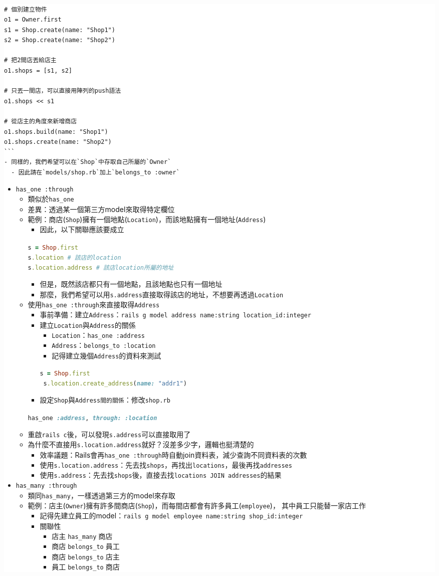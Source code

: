     # 個別建立物件
    o1 = Owner.first
    s1 = Shop.create(name: "Shop1")
    s2 = Shop.create(name: "Shop2")

    # 把2間店丟給店主
    o1.shops = [s1, s2]

    # 只丟一間店，可以直接用陣列的push語法
    o1.shops << s1

    # 從店主的角度來新增商店
    o1.shops.build(name: "Shop1")
    o1.shops.create(name: "Shop2")
    ```
    - 同樣的，我們希望可以在`Shop`中存取自己所屬的`Owner`
      - 因此請在`models/shop.rb`加上`belongs_to :owner`
  - `has_one :through`
    - 類似於`has_one`
    - 差異：透過某一個第三方model來取得特定欄位
    - 範例：商店(`Shop`)擁有一個地點(`Location`)，而該地點擁有一個地址(`Address`)
      - 因此，以下關聯應該要成立
      ```ruby
      s = Shop.first
      s.location # 該店的location
      s.location.address # 該店location所屬的地址
      ```
      - 但是，既然該店都只有一個地點，且該地點也只有一個地址
      - 那麼，我們希望可以用`s.address`直接取得該店的地址，不想要再透過`Location`
    - 使用`has_one :through`來直接取得`Address`
      - 事前準備：建立`Address`：`rails g model address name:string location_id:integer`
      - 建立`Location`與`Address`的關係
        - `Location`：`has_one :address`
        - `Address`：`belongs_to :location`
        - 記得建立幾個`Address`的資料來測試
        ```ruby
        s = Shop.first
         s.location.create_address(name: "addr1")
        ```
      - 設定`Shop`與`Address間的關係`：修改`shop.rb`
      ```ruby
      has_one :address, through: :location
      ```
    - 重啟`rails c`後，可以發現`s.address`可以直接取用了
    - 為什麼不直接用`s.location.address`就好？沒差多少字，邏輯也挺清楚的
      - 效率議題：Rails會再`has_one :through`時自動join資料表，減少查詢不同資料表的次數
      - 使用`s.location.address`：先去找`shops`，再找出`locations`，最後再找`addresses`
      - 使用`s.address`：先去找`shops`後，直接去找`locations JOIN addresses`的結果
  - `has_many :through`
    - 類同`has_many`，一樣透過第三方的model來存取
    - 範例：店主(`Owner`)擁有許多間商店(`Shop`)，而每間店都會有許多員工(`employee`)，
      其中員工只能替一家店工作
      - 記得先建立員工的model：`rails g model employee name:string shop_id:integer`
      - 關聯性
        - 店主 `has_many` 商店
        - 商店 `belongs_to` 員工
        - 商店 `belongs_to` 店主
        - 員工 `belongs_to` 商店